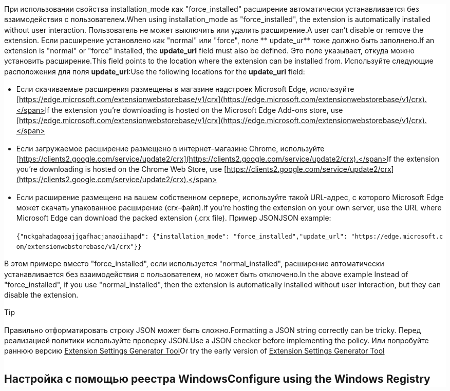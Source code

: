 <span data-ttu-id="dfd0b-205">При использовании свойства installation_mode как "force_installed" расширение автоматически устанавливается без взаимодействия с пользователем.</span><span class="sxs-lookup"><span data-stu-id="dfd0b-205">When using installation_mode as "force_installed", the extension is automatically installed without user interaction.</span></span> <span data-ttu-id="dfd0b-206">Пользователь не может выключить или удалить расширение.</span><span class="sxs-lookup"><span data-stu-id="dfd0b-206">A user can’t disable or remove the extension.</span></span> <span data-ttu-id="dfd0b-207">Если расширение установлено как "normal" или "force", поле \*\* update_ur\*\* тоже должно быть заполнено.</span><span class="sxs-lookup"><span data-stu-id="dfd0b-207">If an extension is "normal" or "force" installed, the **update_url** field must also be defined.</span></span> <span data-ttu-id="dfd0b-208">Это поле указывает, откуда можно установить расширение.</span><span class="sxs-lookup"><span data-stu-id="dfd0b-208">This field points to the location where the extension can be installed from.</span></span> <span data-ttu-id="dfd0b-209">Используйте следующие расположения для поля **update_url**:</span><span class="sxs-lookup"><span data-stu-id="dfd0b-209">Use the following locations for the **update_url** field:</span></span>

- <span data-ttu-id="dfd0b-210">Если скачиваемые расширения размещены в магазине надстроек Microsoft Edge, используйте [https://edge.microsoft.com/extensionwebstorebase/v1/crx](https://edge.microsoft.com/extensionwebstorebase/v1/crx).</span><span class="sxs-lookup"><span data-stu-id="dfd0b-210">If the extension you’re downloading is hosted on the Microsoft Edge Add-ons store, use [https://edge.microsoft.com/extensionwebstorebase/v1/crx](https://edge.microsoft.com/extensionwebstorebase/v1/crx).</span></span>
- <span data-ttu-id="dfd0b-211">Если загружаемое расширение размещено в интернет-магазине Chrome, используйте [https://clients2.google.com/service/update2/crx](https://clients2.google.com/service/update2/crx).</span><span class="sxs-lookup"><span data-stu-id="dfd0b-211">If the extension you’re downloading is hosted on the Chrome Web Store, use [https://clients2.google.com/service/update2/crx](https://clients2.google.com/service/update2/crx).</span></span>
- <span data-ttu-id="dfd0b-212">Если расширение размещено на вашем собственном сервере, используйте такой URL-адрес, с которого Microsoft Edge может скачать упакованное расширение (crx-файл).</span><span class="sxs-lookup"><span data-stu-id="dfd0b-212">If you’re hosting the extension on your own server, use the URL where Microsoft Edge can download the packed extension (.crx file).</span></span> <span data-ttu-id="dfd0b-213">Пример JSON</span><span class="sxs-lookup"><span data-stu-id="dfd0b-213">JSON example:</span></span>

   `{"nckgahadagoaajjgafhacjanaoiihapd": {"installation_mode": "force_installed","update_url": "https://edge.microsoft.com/extensionwebstorebase/v1/crx"}}`
  
<span data-ttu-id="dfd0b-214">В этом примере вместо "force_installed", если используется "normal_installed", расширение автоматически устанавливается без взаимодействия с пользователем, но может быть отключено.</span><span class="sxs-lookup"><span data-stu-id="dfd0b-214">In the above example Instead of "force_installed", if you use "normal_installed", then the extension is automatically installed without user interaction, but they can disable the extension.</span></span>  

   > [!TIP]
   > <span data-ttu-id="dfd0b-215">Правильно отформатировать строку JSON может быть сложно.</span><span class="sxs-lookup"><span data-stu-id="dfd0b-215">Formatting a JSON string correctly can be tricky.</span></span> <span data-ttu-id="dfd0b-216">Перед реализацией политики используйте проверку JSON.</span><span class="sxs-lookup"><span data-stu-id="dfd0b-216">Use a JSON checker before implementing the policy.</span></span> <span data-ttu-id="dfd0b-217">Или попробуйте раннюю версию [Extension Settings Generator Tool](https://microsoft.github.io/edge-extension-settings-generator/minimal)</span><span class="sxs-lookup"><span data-stu-id="dfd0b-217">Or try the early version of [Extension Settings Generator Tool](https://microsoft.github.io/edge-extension-settings-generator/minimal)</span></span>

## <a name="configure-using-the-windows-registry"></a><span data-ttu-id="dfd0b-218">Настройка с помощью реестра Windows</span><span class="sxs-lookup"><span data-stu-id="dfd0b-218">Configure using the Windows Registry</span></span>
